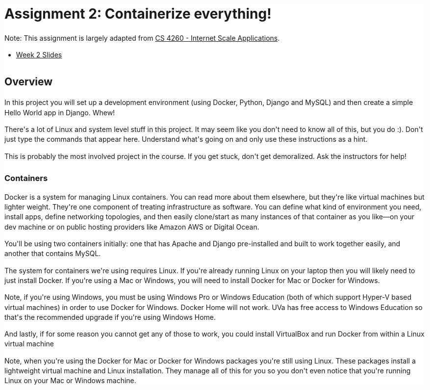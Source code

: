 # Assignment 2: Containerize everything!

Note: This assignment is largely adapted from [CS 4260 - Internet Scale Applications](https://github.com/thomaspinckney3/cs4501/blob/master/README.md).

- [Week 2 Slides](https://docs.google.com/presentation/d/1Zm-S310neb1JPt3uaiJvfTwD6MIFmKWwNLYFSyRBYCk/edit?usp=sharing)

## Overview

In this project you will set up a development environment (using
Docker, Python, Django and MySQL) and then create a simple Hello World
app in Django. Whew!

There's a lot of Linux and system level stuff in this project. It may
seem like you don't need to know all of this, but you do :). Don't just
type the commands that appear here. Understand what's going on and only
use these instructions as a hint.

This is probably the most involved project in the course. If you get
stuck, don't get demoralized. Ask the instructors for help!

### Containers

Docker is a system for managing Linux containers. You can read more
about them elsewhere, but they're like virtual machines but lighter
weight. They're one component of treating infrastructure as
software. You can define what kind of environment you need, install
apps, define networking topologies, and then easily clone/start as
many instances of that container as you like—on your dev machine or
on public hosting providers like Amazon AWS or Digital Ocean.

You'll be using two containers initially: one that has Apache and Django
pre-installed and built to work together easily, and another that contains MySQL.

The system for containers we're using requires Linux. If you're
already running Linux on your laptop then you will likely need to just
install Docker. If you're using a Mac or Windows, you will need to
install Docker for Mac or Docker for Windows. 

Note, if you're using Windows, you must be using Windows Pro or Windows Education (both of which support Hyper-V based virtual machines) in order to use Docker for Windows. Docker Home will not work. UVa has free access to Windows Education so that's the recommended upgrade if you're using Windows Home. 

And lastly, if for some reason you cannot get
any of those to work, you could install VirtualBox and run Docker from within a Linux virtual machine

Note, when you're using the Docker for Mac or Docker for Windows
packages you're still using Linux. These packages install a
lightweight virtual machine and Linux installation. They manage all of
this for you so you don't even notice that you're running Linux on
your Mac or Windows machine.
